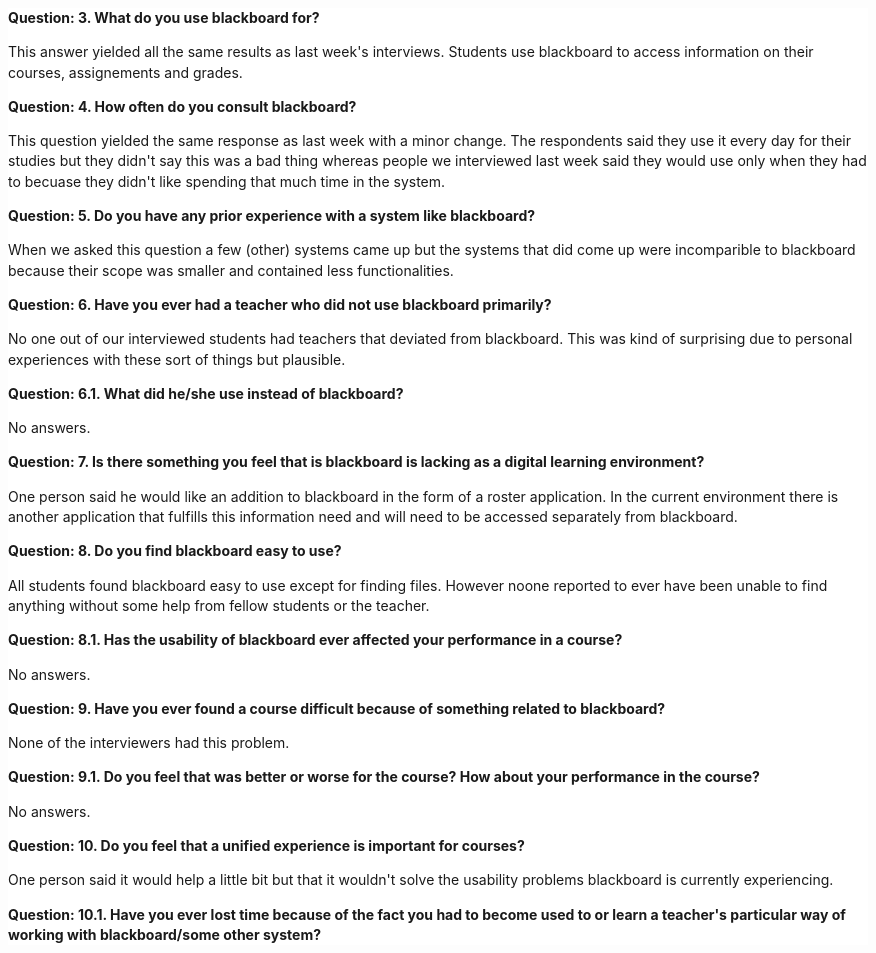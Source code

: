**Question: 3. What do you use blackboard for?**

This answer yielded all the same results as last week's interviews. Students use blackboard to access information on their courses, assignements and grades. 

**Question: 4. How often do you consult blackboard?**

This question yielded the same response as last week with a minor change. The respondents said they use it every day for their studies but they didn't say this was a bad thing whereas people we interviewed last week said they would use only when they had to becuase they didn't like spending that much time in the system.

**Question: 5. Do you have any prior experience with a system like blackboard?**

When we asked this question a few (other) systems came up but the systems that did come up were incomparible to blackboard because their scope was smaller and contained less functionalities. 

**Question: 6. Have you ever had a teacher who did not use blackboard primarily?**

No one out of our interviewed students had teachers that deviated from blackboard. This was kind of surprising due to personal experiences with these sort of things but plausible. 

**Question: 6.1. What did he/she use instead of blackboard?**

No answers. 

**Question: 7. Is there something you feel that is blackboard is lacking as a digital learning environment?**

One person said he would like an addition to blackboard in the form of a roster application. In the current environment there is another application that fulfills this information need and will need to be accessed separately from blackboard.


**Question: 8. Do you find blackboard easy to use?**

All students found blackboard easy to use except for finding files. However noone reported to ever have been unable to find anything without some help from fellow students or the teacher. 


**Question:  8.1. Has the usability of blackboard ever affected your performance in a course?**

No answers.


**Question: 9. Have you ever found a course difficult because of something related to blackboard?**

None of the interviewers had this problem. 


**Question: 9.1. Do you feel that was better or worse for the course? How about your performance in the course?**

No answers.


**Question: 10. Do you feel that a unified experience is important for courses?**

One person said it would help a little bit but that it wouldn't solve the usability problems blackboard is currently experiencing. 


**Question: 10.1. Have you ever lost time because of the fact you had to become used to or learn a teacher's particular way of working with blackboard/some other system?**
